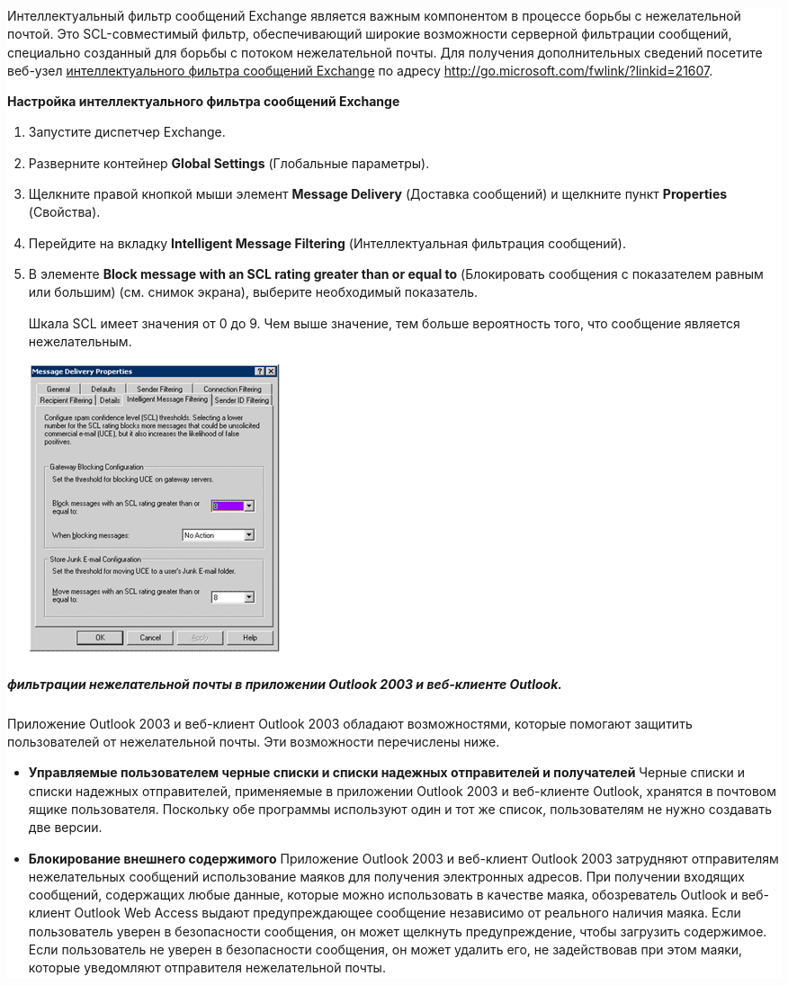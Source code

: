 Интеллектуальный фильтр сообщений Exchange является важным компонентом в процессе борьбы с нежелательной почтой. Это SCL-совместимый фильтр, обеспечивающий широкие возможности серверной фильтрации сообщений, специально созданный для борьбы с потоком нежелательной почты. Для получения дополнительных сведений посетите веб-узел [интеллектуального фильтра сообщений Exchange](http://go.microsoft.com/fwlink/?linkid=21607) по адресу http://go.microsoft.com/fwlink/?linkid=21607.

**Настройка интеллектуального фильтра сообщений Exchange**

1.  Запустите диспетчер Exchange.

2.  Разверните контейнер **Global Settings** (Глобальные параметры).

3.  Щелкните правой кнопкой мыши элемент **Message Delivery** (Доставка сообщений) и щелкните пункт **Properties** (Свойства).

4.  Перейдите на вкладку **Intelligent Message Filtering** (Интеллектуальная фильтрация сообщений).

5.  В элементе **Block message with an SCL rating greater than or equal to** (Блокировать сообщения с показателем равным или большим) (см. снимок экрана), выберите необходимый показатель.

    Шкала SCL имеет значения от 0 до 9. Чем выше значение, тем больше вероятность того, что сообщение является нежелательным.

    [![](/security-updates/images/Cc875815.AFSESE16(ru-ru,TechNet.10).gif)](https://technet.microsoft.com/ru-ru/cc875815.afsese16_big(ru-ru,technet.10).gif)

##### фильтрации нежелательной почты в приложении Outlook 2003 и веб-клиенте Outlook.

Приложение Outlook 2003 и веб-клиент Outlook 2003 обладают возможностями, которые помогают защитить пользователей от нежелательной почты. Эти возможности перечислены ниже.

-   **Управляемые пользователем черные списки и списки надежных отправителей и получателей** Черные списки и списки надежных отправителей, применяемые в приложении Outlook 2003 и веб-клиенте Outlook, хранятся в почтовом ящике пользователя. Поскольку обе программы используют один и тот же список, пользователям не нужно создавать две версии.

-   **Блокирование внешнего содержимого** Приложение Outlook 2003 и веб-клиент Outlook 2003 затрудняют отправителям нежелательных сообщений использование маяков для получения электронных адресов. При получении входящих сообщений, содержащих любые данные, которые можно использовать в качестве маяка, обозреватель Outlook и веб-клиент Outlook Web Access выдают предупреждающее сообщение независимо от реального наличия маяка. Если пользователь уверен в безопасности сообщения, он может щелкнуть предупреждение, чтобы загрузить содержимое. Если пользователь не уверен в безопасности сообщения, он может удалить его, не задействовав при этом маяки, которые уведомляют отправителя нежелательной почты.
